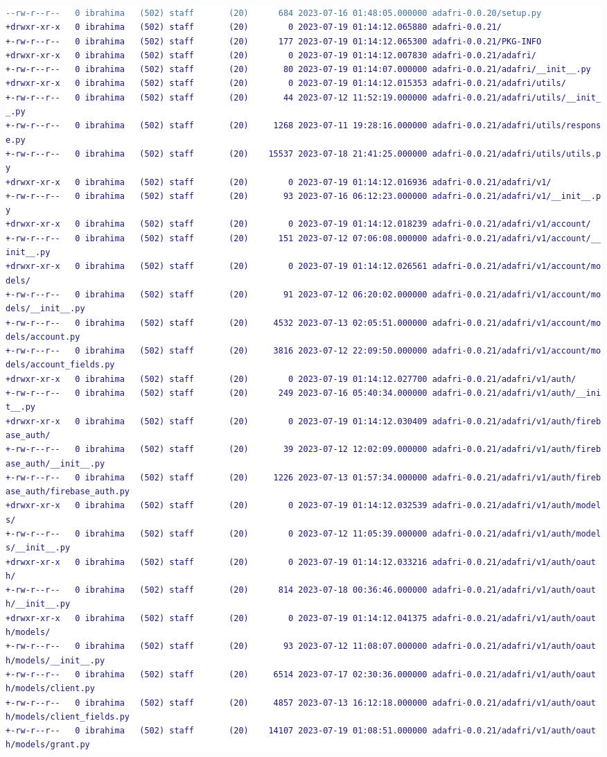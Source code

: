 ```diff
--rw-r--r--   0 ibrahima   (502) staff       (20)      684 2023-07-16 01:48:05.000000 adafri-0.0.20/setup.py
+drwxr-xr-x   0 ibrahima   (502) staff       (20)        0 2023-07-19 01:14:12.065880 adafri-0.0.21/
+-rw-r--r--   0 ibrahima   (502) staff       (20)      177 2023-07-19 01:14:12.065300 adafri-0.0.21/PKG-INFO
+drwxr-xr-x   0 ibrahima   (502) staff       (20)        0 2023-07-19 01:14:12.007830 adafri-0.0.21/adafri/
+-rw-r--r--   0 ibrahima   (502) staff       (20)       80 2023-07-19 01:14:07.000000 adafri-0.0.21/adafri/__init__.py
+drwxr-xr-x   0 ibrahima   (502) staff       (20)        0 2023-07-19 01:14:12.015353 adafri-0.0.21/adafri/utils/
+-rw-r--r--   0 ibrahima   (502) staff       (20)       44 2023-07-12 11:52:19.000000 adafri-0.0.21/adafri/utils/__init__.py
+-rw-r--r--   0 ibrahima   (502) staff       (20)     1268 2023-07-11 19:28:16.000000 adafri-0.0.21/adafri/utils/response.py
+-rw-r--r--   0 ibrahima   (502) staff       (20)    15537 2023-07-18 21:41:25.000000 adafri-0.0.21/adafri/utils/utils.py
+drwxr-xr-x   0 ibrahima   (502) staff       (20)        0 2023-07-19 01:14:12.016936 adafri-0.0.21/adafri/v1/
+-rw-r--r--   0 ibrahima   (502) staff       (20)       93 2023-07-16 06:12:23.000000 adafri-0.0.21/adafri/v1/__init__.py
+drwxr-xr-x   0 ibrahima   (502) staff       (20)        0 2023-07-19 01:14:12.018239 adafri-0.0.21/adafri/v1/account/
+-rw-r--r--   0 ibrahima   (502) staff       (20)      151 2023-07-12 07:06:08.000000 adafri-0.0.21/adafri/v1/account/__init__.py
+drwxr-xr-x   0 ibrahima   (502) staff       (20)        0 2023-07-19 01:14:12.026561 adafri-0.0.21/adafri/v1/account/models/
+-rw-r--r--   0 ibrahima   (502) staff       (20)       91 2023-07-12 06:20:02.000000 adafri-0.0.21/adafri/v1/account/models/__init__.py
+-rw-r--r--   0 ibrahima   (502) staff       (20)     4532 2023-07-13 02:05:51.000000 adafri-0.0.21/adafri/v1/account/models/account.py
+-rw-r--r--   0 ibrahima   (502) staff       (20)     3816 2023-07-12 22:09:50.000000 adafri-0.0.21/adafri/v1/account/models/account_fields.py
+drwxr-xr-x   0 ibrahima   (502) staff       (20)        0 2023-07-19 01:14:12.027700 adafri-0.0.21/adafri/v1/auth/
+-rw-r--r--   0 ibrahima   (502) staff       (20)      249 2023-07-16 05:40:34.000000 adafri-0.0.21/adafri/v1/auth/__init__.py
+drwxr-xr-x   0 ibrahima   (502) staff       (20)        0 2023-07-19 01:14:12.030409 adafri-0.0.21/adafri/v1/auth/firebase_auth/
+-rw-r--r--   0 ibrahima   (502) staff       (20)       39 2023-07-12 12:02:09.000000 adafri-0.0.21/adafri/v1/auth/firebase_auth/__init__.py
+-rw-r--r--   0 ibrahima   (502) staff       (20)     1226 2023-07-13 01:57:34.000000 adafri-0.0.21/adafri/v1/auth/firebase_auth/firebase_auth.py
+drwxr-xr-x   0 ibrahima   (502) staff       (20)        0 2023-07-19 01:14:12.032539 adafri-0.0.21/adafri/v1/auth/models/
+-rw-r--r--   0 ibrahima   (502) staff       (20)        0 2023-07-12 11:05:39.000000 adafri-0.0.21/adafri/v1/auth/models/__init__.py
+drwxr-xr-x   0 ibrahima   (502) staff       (20)        0 2023-07-19 01:14:12.033216 adafri-0.0.21/adafri/v1/auth/oauth/
+-rw-r--r--   0 ibrahima   (502) staff       (20)      814 2023-07-18 00:36:46.000000 adafri-0.0.21/adafri/v1/auth/oauth/__init__.py
+drwxr-xr-x   0 ibrahima   (502) staff       (20)        0 2023-07-19 01:14:12.041375 adafri-0.0.21/adafri/v1/auth/oauth/models/
+-rw-r--r--   0 ibrahima   (502) staff       (20)       93 2023-07-12 11:08:07.000000 adafri-0.0.21/adafri/v1/auth/oauth/models/__init__.py
+-rw-r--r--   0 ibrahima   (502) staff       (20)     6514 2023-07-17 02:30:36.000000 adafri-0.0.21/adafri/v1/auth/oauth/models/client.py
+-rw-r--r--   0 ibrahima   (502) staff       (20)     4857 2023-07-13 16:12:18.000000 adafri-0.0.21/adafri/v1/auth/oauth/models/client_fields.py
+-rw-r--r--   0 ibrahima   (502) staff       (20)    14107 2023-07-19 01:08:51.000000 adafri-0.0.21/adafri/v1/auth/oauth/models/grant.py
```